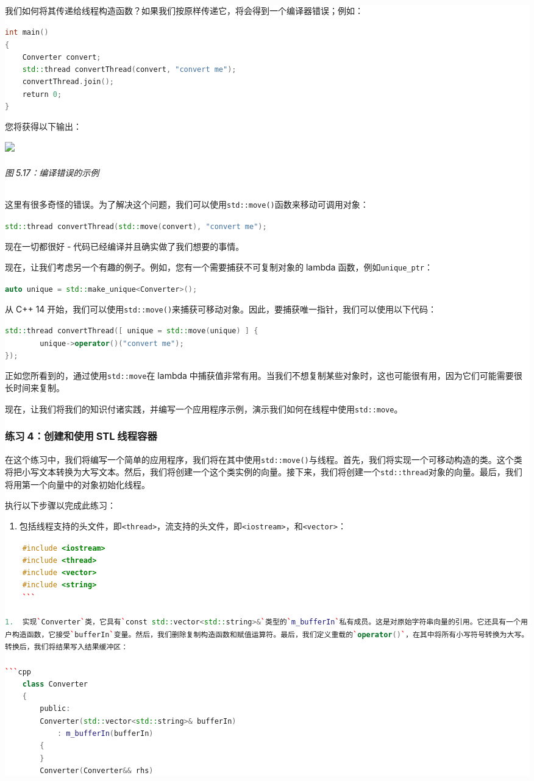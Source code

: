 我们如何将其传递给线程构造函数？如果我们按原样传递它，将会得到一个编译器错误；例如：

```cpp
int main()
{
    Converter convert;
    std::thread convertThread(convert, "convert me");
    convertThread.join();
    return 0;
}
```

您将获得以下输出：

![](img/C14583_05_17.jpg)

###### 图 5.17：编译错误的示例

这里有很多奇怪的错误。为了解决这个问题，我们可以使用`std::move()`函数来移动可调用对象：

```cpp
std::thread convertThread(std::move(convert), "convert me");
```

现在一切都很好 - 代码已经编译并且确实做了我们想要的事情。

现在，让我们考虑另一个有趣的例子。例如，您有一个需要捕获不可复制对象的 lambda 函数，例如`unique_ptr`：

```cpp
auto unique = std::make_unique<Converter>();
```

从 C++ 14 开始，我们可以使用`std::move()`来捕获可移动对象。因此，要捕获唯一指针，我们可以使用以下代码：

```cpp
std::thread convertThread([ unique = std::move(unique) ] { 
        unique->operator()("convert me");
});
```

正如您所看到的，通过使用`std::move`在 lambda 中捕获值非常有用。当我们不想复制某些对象时，这也可能很有用，因为它们可能需要很长时间来复制。

现在，让我们将我们的知识付诸实践，并编写一个应用程序示例，演示我们如何在线程中使用`std::move`。

### 练习 4：创建和使用 STL 线程容器

在这个练习中，我们将编写一个简单的应用程序，我们将在其中使用`std::move()`与线程。首先，我们将实现一个可移动构造的类。这个类将把小写文本转换为大写文本。然后，我们将创建一个这个类实例的向量。接下来，我们将创建一个`std::thread`对象的向量。最后，我们将用第一个向量中的对象初始化线程。

执行以下步骤以完成此练习：

1.  包括线程支持的头文件，即`<thread>`，流支持的头文件，即`<iostream>`，和`<vector>`：

```cpp
    #include <iostream>
    #include <thread>
    #include <vector>
    #include <string>
    ```

1.  实现`Converter`类，它具有`const std::vector<std::string>&`类型的`m_bufferIn`私有成员。这是对原始字符串向量的引用。它还具有一个用户构造函数，它接受`bufferIn`变量。然后，我们删除复制构造函数和赋值运算符。最后，我们定义重载的`operator()`，在其中将所有小写符号转换为大写。转换后，我们将结果写入结果缓冲区：

```cpp
    class Converter
    {
        public:
        Converter(std::vector<std::string>& bufferIn)
            : m_bufferIn(bufferIn)
        {
        }
        Converter(Converter&& rhs)
```